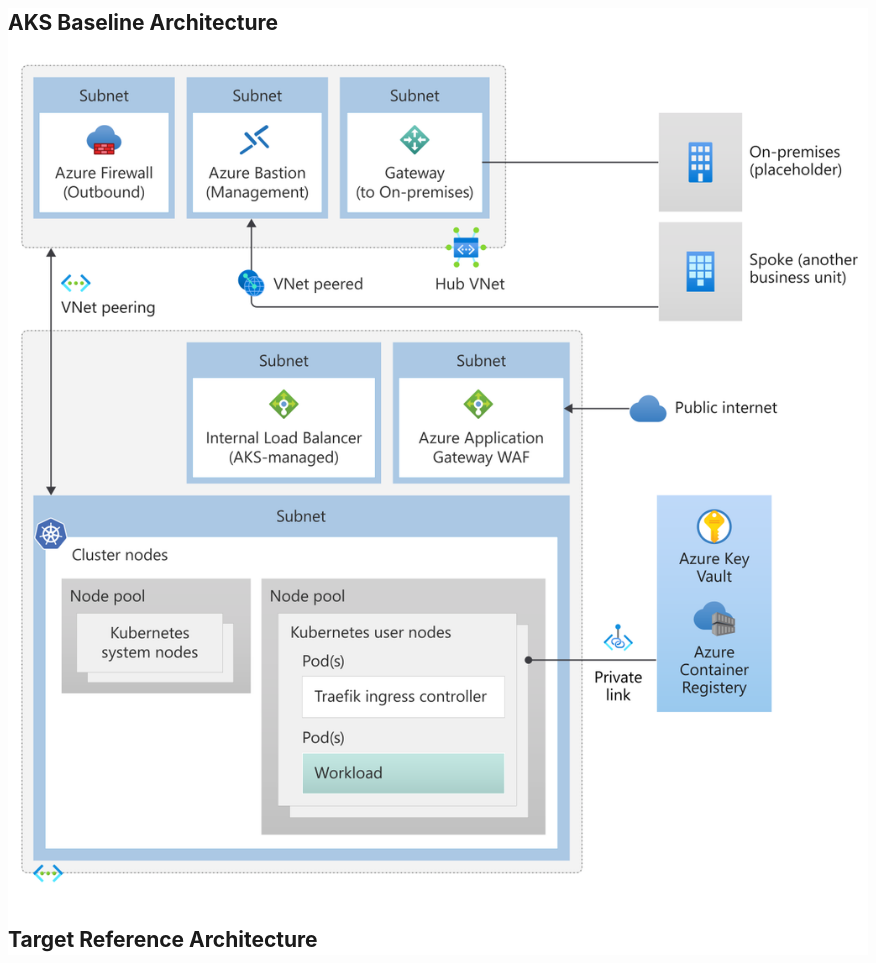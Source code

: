 

## AKS Baseline Architecture

![secure-baseline-architecture](./Assets/secure-baseline-architecture.svg)



## Target Reference Architecture
